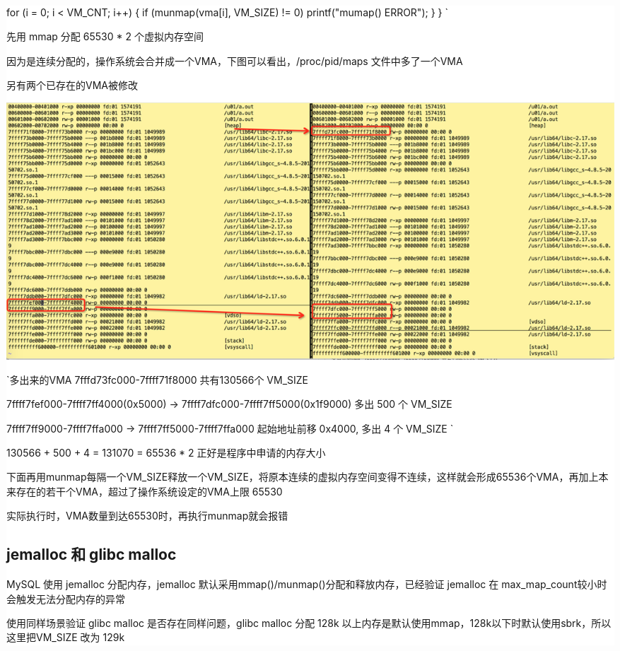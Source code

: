  for (i = 0; i < VM_CNT; i++)
 {
 if (munmap(vma[i], VM_SIZE) != 0)
 printf("mumap() ERROR");
 }
}
`

先用 mmap 分配 65530 * 2 个虚拟内存空间

因为是连续分配的，操作系统会合并成一个VMA，下图可以看出，/proc/pid/maps 文件中多了一个VMA

另有两个已存在的VMA被修改

![image.png](.img/0206baa8748a_201801xj-01.png)

`多出来的VMA 7fffd73fc000-7ffff71f8000 共有130566个 VM_SIZE

7ffff7fef000-7ffff7ff4000(0x5000) -> 7ffff7dfc000-7ffff7ff5000(0x1f9000) 多出 500 个 VM_SIZE

7ffff7ff9000-7ffff7ffa000 -> 7ffff7ff5000-7ffff7ffa000 起始地址前移 0x4000, 多出 4 个 VM_SIZE 
`

130566 + 500 + 4 = 131070 = 65536 * 2 正好是程序中申请的内存大小

下面再用munmap每隔一个VM_SIZE释放一个VM_SIZE，将原本连续的虚拟内存空间变得不连续，这样就会形成65536个VMA，再加上本来存在的若干个VMA，超过了操作系统设定的VMA上限 65530

实际执行时，VMA数量到达65530时，再执行munmap就会报错

## jemalloc 和 glibc malloc

MySQL 使用 jemalloc 分配内存，jemalloc 默认采用mmap()/munmap()分配和释放内存，已经验证 jemalloc 在 max_map_count较小时会触发无法分配内存的异常

使用同样场景验证 glibc malloc 是否存在同样问题，glibc malloc 分配 128k 以上内存是默认使用mmap，128k以下时默认使用sbrk，所以这里把VM_SIZE 改为 129k
